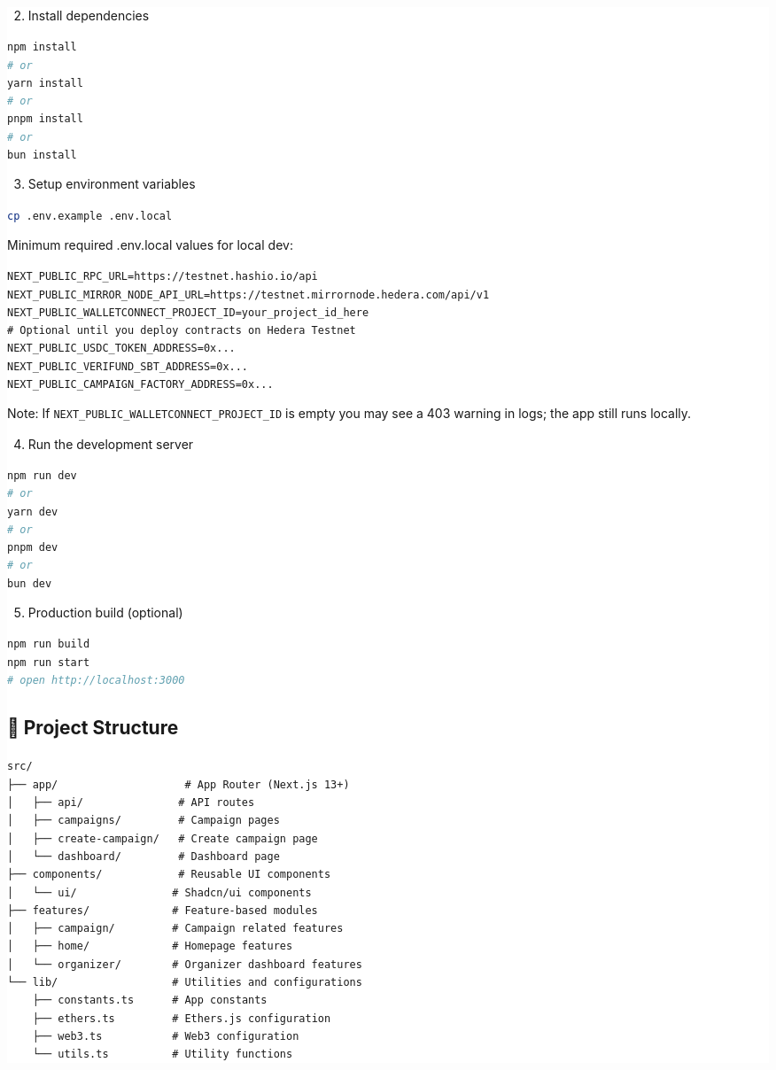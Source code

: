 2. Install dependencies
```bash
npm install
# or
yarn install
# or
pnpm install
# or
bun install
```

3. Setup environment variables
```bash
cp .env.example .env.local
```

Minimum required .env.local values for local dev:
```env
NEXT_PUBLIC_RPC_URL=https://testnet.hashio.io/api
NEXT_PUBLIC_MIRROR_NODE_API_URL=https://testnet.mirrornode.hedera.com/api/v1
NEXT_PUBLIC_WALLETCONNECT_PROJECT_ID=your_project_id_here
# Optional until you deploy contracts on Hedera Testnet
NEXT_PUBLIC_USDC_TOKEN_ADDRESS=0x...
NEXT_PUBLIC_VERIFUND_SBT_ADDRESS=0x...
NEXT_PUBLIC_CAMPAIGN_FACTORY_ADDRESS=0x...
```
Note: If `NEXT_PUBLIC_WALLETCONNECT_PROJECT_ID` is empty you may see a 403 warning in logs; the app still runs locally.

4. Run the development server
```bash
npm run dev
# or
yarn dev
# or
pnpm dev
# or
bun dev
```

5. Production build (optional)
```bash
npm run build
npm run start
# open http://localhost:3000
```

## 📁 Project Structure

```
src/
├── app/                    # App Router (Next.js 13+)
│   ├── api/               # API routes
│   ├── campaigns/         # Campaign pages
│   ├── create-campaign/   # Create campaign page
│   └── dashboard/         # Dashboard page
├── components/            # Reusable UI components
│   └── ui/               # Shadcn/ui components
├── features/             # Feature-based modules
│   ├── campaign/         # Campaign related features
│   ├── home/             # Homepage features
│   └── organizer/        # Organizer dashboard features
└── lib/                  # Utilities and configurations
    ├── constants.ts      # App constants
    ├── ethers.ts         # Ethers.js configuration
    ├── web3.ts           # Web3 configuration
    └── utils.ts          # Utility functions
```